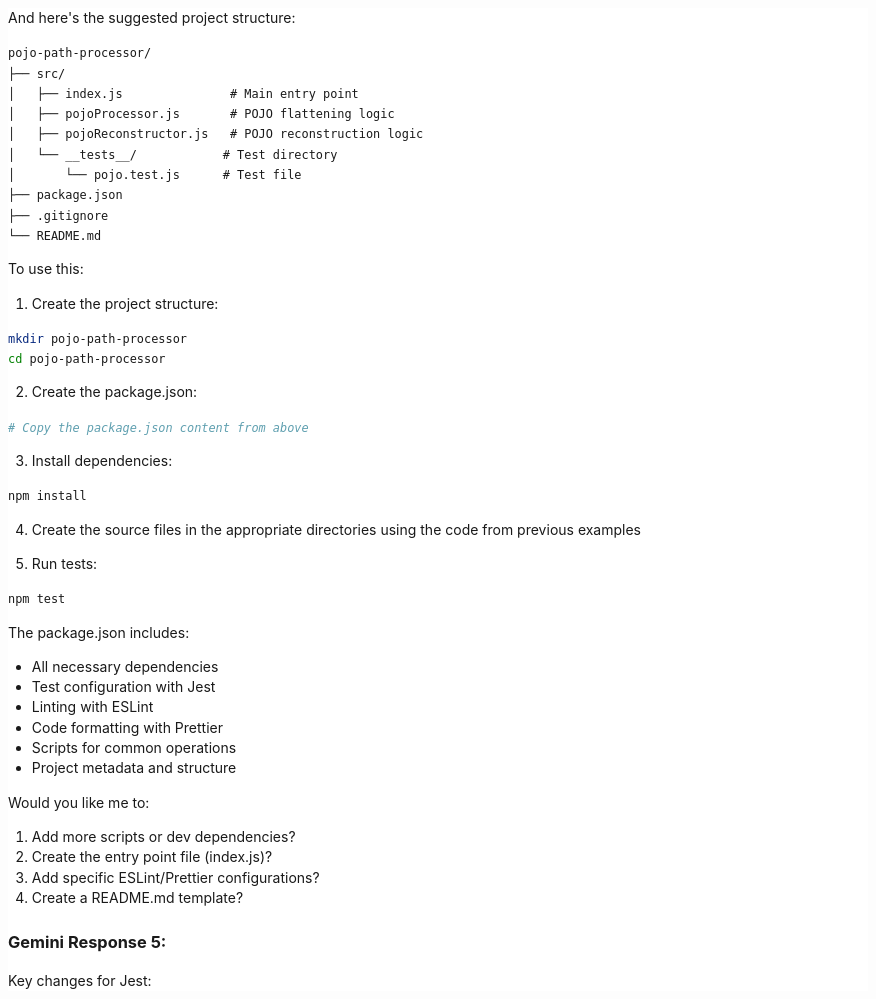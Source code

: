 And here's the suggested project structure:

```
pojo-path-processor/
├── src/
│   ├── index.js               # Main entry point
│   ├── pojoProcessor.js       # POJO flattening logic
│   ├── pojoReconstructor.js   # POJO reconstruction logic
│   └── __tests__/            # Test directory
│       └── pojo.test.js      # Test file
├── package.json
├── .gitignore
└── README.md
```

To use this:

1. Create the project structure:
```bash
mkdir pojo-path-processor
cd pojo-path-processor
```

2. Create the package.json:
```bash
# Copy the package.json content from above
```

3. Install dependencies:
```bash
npm install
```

4. Create the source files in the appropriate directories using the code from previous examples

5. Run tests:
```bash
npm test
```

The package.json includes:
- All necessary dependencies
- Test configuration with Jest
- Linting with ESLint
- Code formatting with Prettier
- Scripts for common operations
- Project metadata and structure

Would you like me to:
1. Add more scripts or dev dependencies?
2. Create the entry point file (index.js)?
3. Add specific ESLint/Prettier configurations?
4. Create a README.md template?

### Gemini Response 5:

Key changes for Jest:
